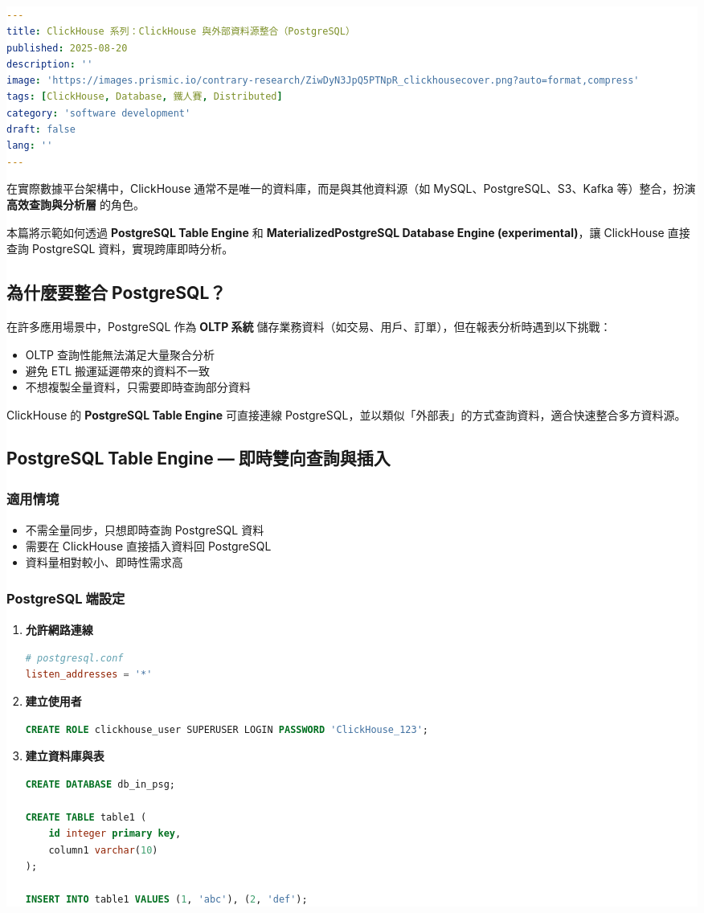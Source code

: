 ```yaml
---
title: ClickHouse 系列：ClickHouse 與外部資料源整合（PostgreSQL）
published: 2025-08-20
description: ''
image: 'https://images.prismic.io/contrary-research/ZiwDyN3JpQ5PTNpR_clickhousecover.png?auto=format,compress'
tags: [ClickHouse, Database, 鐵人賽, Distributed]
category: 'software development'
draft: false 
lang: ''
---
```


在實際數據平台架構中，ClickHouse 通常不是唯一的資料庫，而是與其他資料源（如 MySQL、PostgreSQL、S3、Kafka 等）整合，扮演 **高效查詢與分析層** 的角色。

本篇將示範如何透過 **PostgreSQL Table Engine** 和 **MaterializedPostgreSQL Database Engine (experimental)**，讓 ClickHouse 直接查詢 PostgreSQL 資料，實現跨庫即時分析。

## 為什麼要整合 PostgreSQL？

在許多應用場景中，PostgreSQL 作為 **OLTP 系統** 儲存業務資料（如交易、用戶、訂單），但在報表分析時遇到以下挑戰：

* OLTP 查詢性能無法滿足大量聚合分析
* 避免 ETL 搬運延遲帶來的資料不一致
* 不想複製全量資料，只需要即時查詢部分資料

ClickHouse 的 **PostgreSQL Table Engine** 可直接連線 PostgreSQL，並以類似「外部表」的方式查詢資料，適合快速整合多方資料源。

## PostgreSQL Table Engine — 即時雙向查詢與插入

### 適用情境

* 不需全量同步，只想即時查詢 PostgreSQL 資料
* 需要在 ClickHouse 直接插入資料回 PostgreSQL
* 資料量相對較小、即時性需求高

### PostgreSQL 端設定

1. **允許網路連線**

   ```conf
   # postgresql.conf
   listen_addresses = '*'
   ```

2. **建立使用者**

   ```sql
   CREATE ROLE clickhouse_user SUPERUSER LOGIN PASSWORD 'ClickHouse_123';
   ```

3. **建立資料庫與表**

   ```sql
   CREATE DATABASE db_in_psg;

   CREATE TABLE table1 (
       id integer primary key,
       column1 varchar(10)
   );

   INSERT INTO table1 VALUES (1, 'abc'), (2, 'def');
   ```
